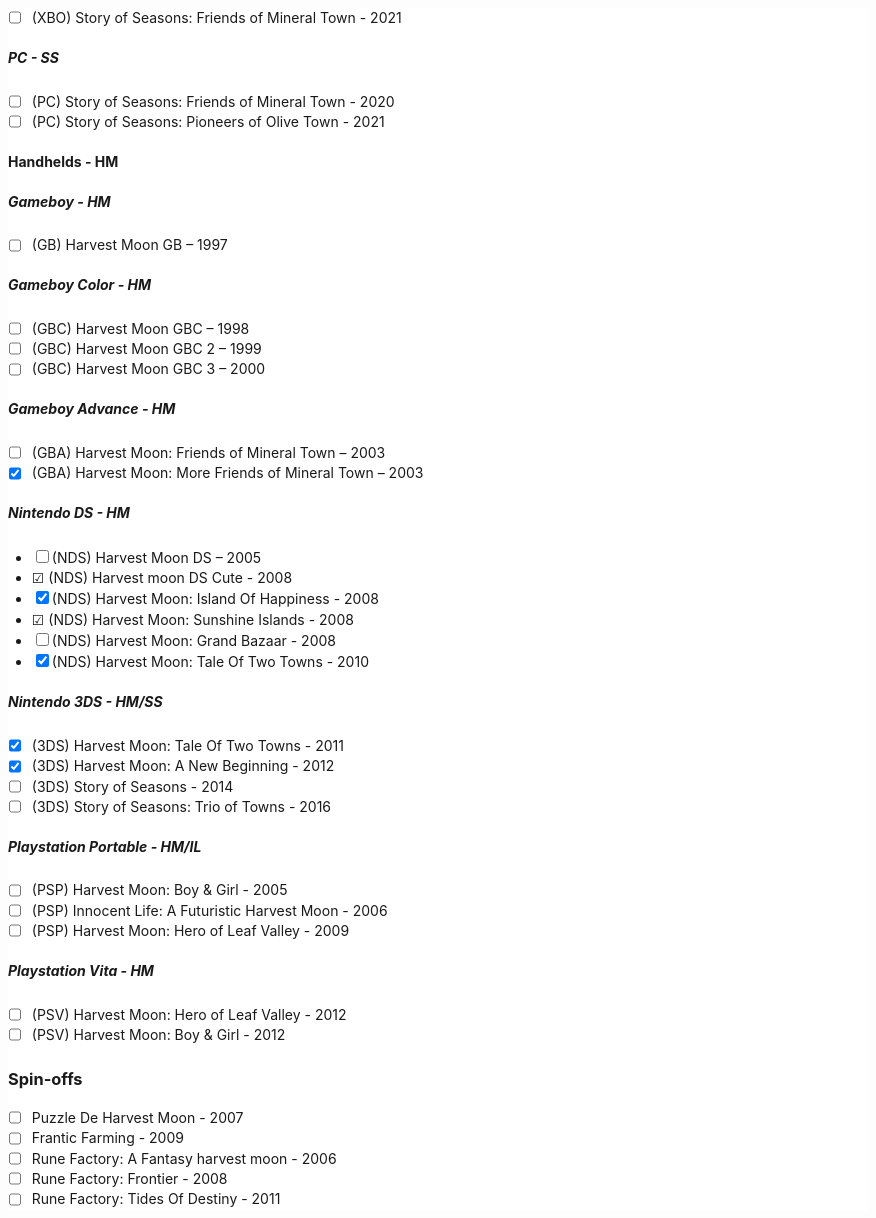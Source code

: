 - ☐ (XBO) Story of Seasons: Friends of Mineral Town - 2021

##### PC - SS

- ☐ (PC) Story of Seasons: Friends of Mineral Town - 2020
- ☐ (PC) Story of Seasons: Pioneers of Olive Town - 2021

#### Handhelds - HM

##### Gameboy - HM

- ☐ (GB) Harvest Moon GB – 1997

##### Gameboy Color - HM

- ☐ (GBC) Harvest Moon GBC – 1998
- ☐ (GBC) Harvest Moon GBC 2 – 1999
- ☐ (GBC) Harvest Moon GBC 3 – 2000

##### Gameboy Advance - HM

- ☐ (GBA) Harvest Moon: Friends of Mineral Town – 2003
- ☒ (GBA) Harvest Moon: More Friends of Mineral Town – 2003

##### Nintendo DS - HM

- ☐ (NDS) Harvest Moon DS – 2005
- ☑ (NDS) Harvest moon DS Cute - 2008
- ☒ (NDS) Harvest Moon: Island Of Happiness - 2008
- ☑ (NDS) Harvest Moon: Sunshine Islands - 2008
- ☐ (NDS) Harvest Moon: Grand Bazaar - 2008
- ☒ (NDS) Harvest Moon: Tale Of Two Towns - 2010

##### Nintendo 3DS - HM/SS

- ☒ (3DS) Harvest Moon: Tale Of Two Towns - 2011
- ☒ (3DS) Harvest Moon: A New Beginning - 2012
- ☐ (3DS) Story of Seasons - 2014
- ☐ (3DS) Story of Seasons: Trio of Towns - 2016

##### Playstation Portable - HM/IL

- ☐ (PSP) Harvest Moon: Boy & Girl - 2005
- ☐ (PSP) Innocent Life: A Futuristic Harvest Moon - 2006
- ☐ (PSP) Harvest Moon: Hero of Leaf Valley - 2009

##### Playstation Vita - HM

- ☐ (PSV) Harvest Moon: Hero of Leaf Valley - 2012
- ☐ (PSV) Harvest Moon: Boy & Girl - 2012

### Spin-offs

- ☐ Puzzle De Harvest Moon - 2007
- ☐ Frantic Farming - 2009
- ☐ Rune Factory: A Fantasy harvest moon - 2006
- ☐ Rune Factory: Frontier - 2008
- ☐ Rune Factory: Tides Of Destiny - 2011
